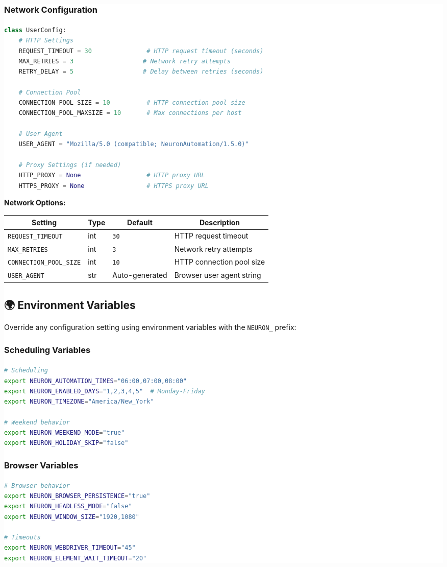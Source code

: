 ### Network Configuration

```python
class UserConfig:
    # HTTP Settings
    REQUEST_TIMEOUT = 30               # HTTP request timeout (seconds)
    MAX_RETRIES = 3                   # Network retry attempts
    RETRY_DELAY = 5                   # Delay between retries (seconds)
    
    # Connection Pool
    CONNECTION_POOL_SIZE = 10          # HTTP connection pool size
    CONNECTION_POOL_MAXSIZE = 10       # Max connections per host
    
    # User Agent
    USER_AGENT = "Mozilla/5.0 (compatible; NeuronAutomation/1.5.0)"
    
    # Proxy Settings (if needed)
    HTTP_PROXY = None                  # HTTP proxy URL
    HTTPS_PROXY = None                 # HTTPS proxy URL
```

**Network Options:**

| Setting | Type | Default | Description |
|---------|------|---------|-------------|
| `REQUEST_TIMEOUT` | int | `30` | HTTP request timeout |
| `MAX_RETRIES` | int | `3` | Network retry attempts |
| `CONNECTION_POOL_SIZE` | int | `10` | HTTP connection pool size |
| `USER_AGENT` | str | Auto-generated | Browser user agent string |

## 🌍 Environment Variables

Override any configuration setting using environment variables with the `NEURON_` prefix:

### Scheduling Variables

```bash
# Scheduling
export NEURON_AUTOMATION_TIMES="06:00,07:00,08:00"
export NEURON_ENABLED_DAYS="1,2,3,4,5"  # Monday-Friday
export NEURON_TIMEZONE="America/New_York"

# Weekend behavior
export NEURON_WEEKEND_MODE="true" 
export NEURON_HOLIDAY_SKIP="false"
```

### Browser Variables

```bash
# Browser behavior
export NEURON_BROWSER_PERSISTENCE="true"
export NEURON_HEADLESS_MODE="false"
export NEURON_WINDOW_SIZE="1920,1080"

# Timeouts
export NEURON_WEBDRIVER_TIMEOUT="45"
export NEURON_ELEMENT_WAIT_TIMEOUT="20"
```
